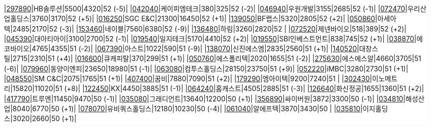 |[297890](https://finance.daum.net/quotes/A297890)|HB솔루션|5500|4320|52 (-5)|
|[042040](https://finance.daum.net/quotes/A042040)|케이피엠테크|380|325|52 (-2)|
|[046940](https://finance.daum.net/quotes/A046940)|우원개발|3155|2685|52 (-1)|
|[072470](https://finance.daum.net/quotes/A072470)|우리산업홀딩스|3760|3170|52 (+5)|
|[016250](https://finance.daum.net/quotes/A016250)|SGC E&C|21300|16450|52 (+1)|
|[139050](https://finance.daum.net/quotes/A139050)|BF랩스|5320|2805|52 (+2)|
|[050860](https://finance.daum.net/quotes/A050860)|아세아텍|2485|2170|52 (-3)|
|[153460](https://finance.daum.net/quotes/A153460)|네이블|7560|6380|52 (-9)|
|[136480](https://finance.daum.net/quotes/A136480)|하림|3260|2820|52 |
|[072520](https://finance.daum.net/quotes/A072520)|제넨바이오|518|389|52 (+2)|
|[045390](https://finance.daum.net/quotes/A045390)|대아티아이|3100|2700|52 (-1)|
|[019540](https://finance.daum.net/quotes/A019540)|일지테크|5170|4410|52 (+2)|
|[019550](https://finance.daum.net/quotes/A019550)|SBI인베스트먼트|838|745|52 (+1)|
|[038870](https://finance.daum.net/quotes/A038870)|에코바이오|4765|4355|51 (-2)|
|[067390](https://finance.daum.net/quotes/A067390)|아스트|1022|590|51 (-9)|
|[138070](https://finance.daum.net/quotes/A138070)|신진에스엠|2835|2560|51 (+1)|
|[140520](https://finance.daum.net/quotes/A140520)|대창스틸|2715|2310|51 (+4)|
|[016600](https://finance.daum.net/quotes/A016600)|큐캐피탈|370|299|51 (+1)|
|[050760](https://finance.daum.net/quotes/A050760)|에스폴리텍|2020|1655|51 (-2)|
|[275630](https://finance.daum.net/quotes/A275630)|에스에스알|4660|3705|51 (-6)|
|[079960](https://finance.daum.net/quotes/A079960)|동양이엔피|23650|18980|51 (-1)|
|[063080](https://finance.daum.net/quotes/A063080)|컴투스홀딩스|28150|23750|51 (+9)|
|[052220](https://finance.daum.net/quotes/A052220)|iMBC|3280|2730|51 (+1)|
|[048550](https://finance.daum.net/quotes/A048550)|SM C&C|2075|1765|51 (+1)|
|[407400](https://finance.daum.net/quotes/A407400)|꿈비|7880|7090|51 (+2)|
|[179290](https://finance.daum.net/quotes/A179290)|엠아이텍|9200|7240|51 |
|[302430](https://finance.daum.net/quotes/A302430)|이노메트리|15820|11020|51 (+8)|
|[122450](https://finance.daum.net/quotes/A122450)|KX|4450|3885|51 (-1)|
|[064240](https://finance.daum.net/quotes/A064240)|홈캐스트|4505|2885|51 (-3)|
|[126640](https://finance.daum.net/quotes/A126640)|화신정공|1655|1360|51 (+2)|
|[417790](https://finance.daum.net/quotes/A417790)|트루엔|11450|9470|50 (-1)|
|[035080](https://finance.daum.net/quotes/A035080)|그래디언트|13640|12200|50 (+1)|
|[356890](https://finance.daum.net/quotes/A356890)|싸이버원|3872|3300|50 (-1)|
|[034810](https://finance.daum.net/quotes/A034810)|해성산업|8040|6770|50 (+1)|
|[078070](https://finance.daum.net/quotes/A078070)|유비쿼스홀딩스|12180|10230|50 (-4)|
|[061040](https://finance.daum.net/quotes/A061040)|알에프텍|3870|3430|50 |
|[035810](https://finance.daum.net/quotes/A035810)|이지홀딩스|3020|2660|50 (+1)|